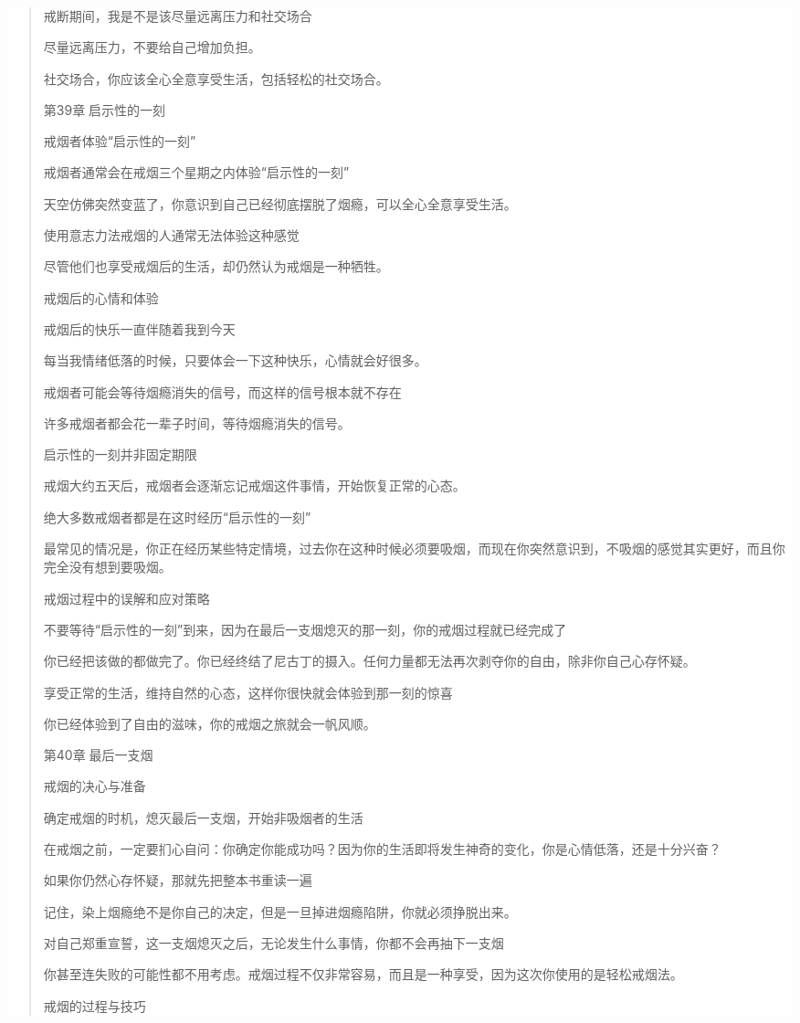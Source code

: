> 戒断期间，我是不是该尽量远离压力和社交场合
> 
> 尽量远离压力，不要给自己增加负担。
> 
> 社交场合，你应该全心全意享受生活，包括轻松的社交场合。
> 
> 第39章 启示性的一刻
> 
> 戒烟者体验“启示性的一刻”
> 
> 戒烟者通常会在戒烟三个星期之内体验“启示性的一刻”
> 
> 天空仿佛突然变蓝了，你意识到自己已经彻底摆脱了烟瘾，可以全心全意享受生活。
> 
> 使用意志力法戒烟的人通常无法体验这种感觉
> 
> 尽管他们也享受戒烟后的生活，却仍然认为戒烟是一种牺牲。
> 
> 戒烟后的心情和体验
> 
> 戒烟后的快乐一直伴随着我到今天
> 
> 每当我情绪低落的时候，只要体会一下这种快乐，心情就会好很多。
> 
> 戒烟者可能会等待烟瘾消失的信号，而这样的信号根本就不存在
> 
> 许多戒烟者都会花一辈子时间，等待烟瘾消失的信号。
> 
> 启示性的一刻并非固定期限
> 
> 戒烟大约五天后，戒烟者会逐渐忘记戒烟这件事情，开始恢复正常的心态。
> 
> 绝大多数戒烟者都是在这时经历“启示性的一刻”
> 
> 最常见的情况是，你正在经历某些特定情境，过去你在这种时候必须要吸烟，而现在你突然意识到，不吸烟的感觉其实更好，而且你完全没有想到要吸烟。
> 
> 戒烟过程中的误解和应对策略
> 
> 不要等待“启示性的一刻”到来，因为在最后一支烟熄灭的那一刻，你的戒烟过程就已经完成了
> 
> 你已经把该做的都做完了。你已经终结了尼古丁的摄入。任何力量都无法再次剥夺你的自由，除非你自己心存怀疑。
> 
> 享受正常的生活，维持自然的心态，这样你很快就会体验到那一刻的惊喜
> 
> 你已经体验到了自由的滋味，你的戒烟之旅就会一帆风顺。
> 
> 第40章 最后一支烟
> 
> 戒烟的决心与准备
> 
> 确定戒烟的时机，熄灭最后一支烟，开始非吸烟者的生活
> 
> 在戒烟之前，一定要扪心自问：你确定你能成功吗？因为你的生活即将发生神奇的变化，你是心情低落，还是十分兴奋？
> 
> 如果你仍然心存怀疑，那就先把整本书重读一遍
> 
> 记住，染上烟瘾绝不是你自己的决定，但是一旦掉进烟瘾陷阱，你就必须挣脱出来。
> 
> 对自己郑重宣誓，这一支烟熄灭之后，无论发生什么事情，你都不会再抽下一支烟
> 
> 你甚至连失败的可能性都不用考虑。戒烟过程不仅非常容易，而且是一种享受，因为这次你使用的是轻松戒烟法。
> 
> 戒烟的过程与技巧
> 